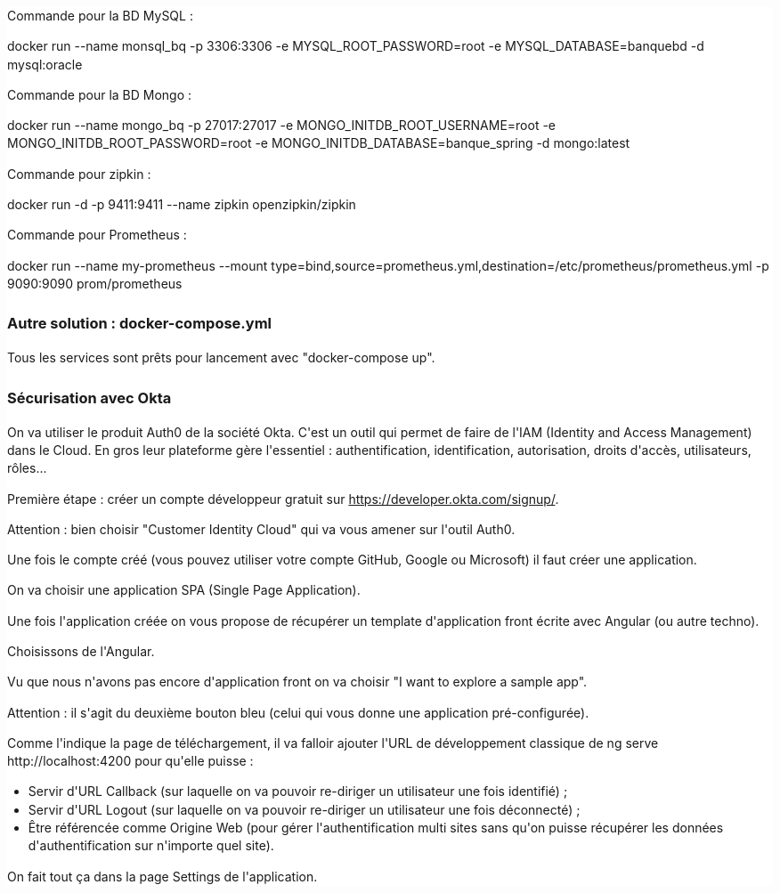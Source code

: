 Commande pour la BD MySQL :

docker run --name monsql_bq -p 3306:3306  -e MYSQL_ROOT_PASSWORD=root -e MYSQL_DATABASE=banquebd -d mysql:oracle

Commande pour la BD Mongo :

docker run --name mongo_bq -p 27017:27017 -e MONGO_INITDB_ROOT_USERNAME=root -e MONGO_INITDB_ROOT_PASSWORD=root -e MONGO_INITDB_DATABASE=banque_spring -d mongo:latest

Commande pour zipkin :

docker run -d -p 9411:9411 --name zipkin openzipkin/zipkin

Commande pour Prometheus :

docker run --name my-prometheus --mount type=bind,source=prometheus.yml,destination=/etc/prometheus/prometheus.yml -p 9090:9090 prom/prometheus

### Autre solution : docker-compose.yml

Tous les services sont prêts pour lancement avec "docker-compose up".





### Sécurisation avec Okta

On va utiliser le produit Auth0 de la société Okta.
C'est un outil qui permet de faire de l'IAM (Identity and Access Management) dans le Cloud.
En gros leur plateforme gère l'essentiel : authentification, identification, autorisation, droits d'accès, utilisateurs, rôles...

Première étape : créer un compte développeur gratuit sur https://developer.okta.com/signup/.

Attention : bien choisir "Customer Identity Cloud" qui va vous amener sur l'outil Auth0.

Une fois le compte créé (vous pouvez utiliser votre compte GitHub, Google ou Microsoft) il faut créer une application.

On va choisir une application SPA (Single Page Application).

Une fois l'application créée on vous propose de récupérer un template d'application front écrite avec Angular (ou autre techno).

Choisissons de l'Angular.

Vu que nous n'avons pas encore d'application front on va choisir "I want to explore a sample app".

Attention : il s'agit du deuxième bouton bleu (celui qui vous donne une application pré-configurée).

Comme l'indique la page de téléchargement, il va falloir ajouter l'URL de développement classique de ng serve http://localhost:4200 pour qu'elle puisse :
* Servir d'URL Callback (sur laquelle on va pouvoir re-diriger un utilisateur une fois identifié) ;
* Servir d'URL Logout (sur laquelle on va pouvoir re-diriger un utilisateur une fois déconnecté) ;
* Être référencée comme Origine Web (pour gérer l'authentification multi sites sans qu'on puisse récupérer les données d'authentification sur n'importe quel site).

On fait tout ça dans la page Settings de l'application.
